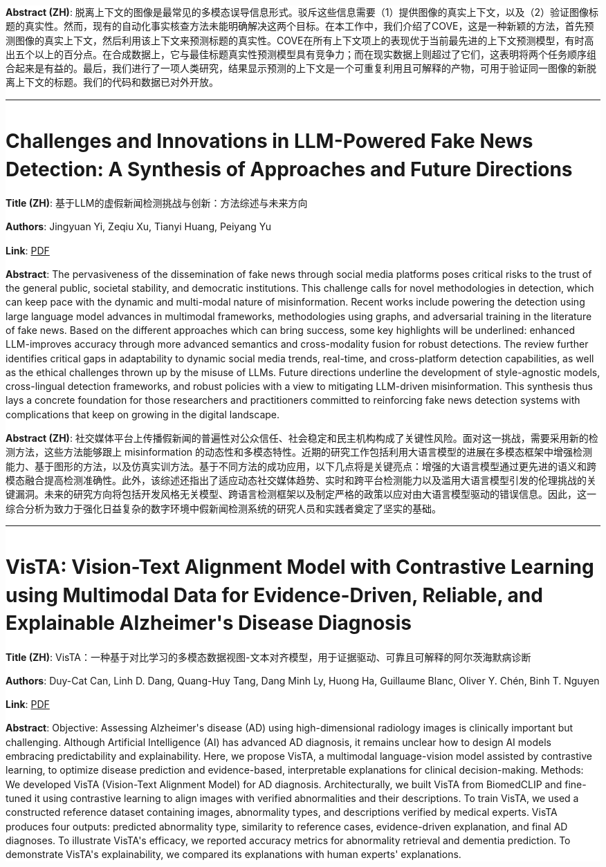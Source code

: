 **Abstract (ZH)**: 脱离上下文的图像是最常见的多模态误导信息形式。驳斥这些信息需要（1）提供图像的真实上下文，以及（2）验证图像标题的真实性。然而，现有的自动化事实核查方法未能明确解决这两个目标。在本工作中，我们介绍了COVE，这是一种新颖的方法，首先预测图像的真实上下文，然后利用该上下文来预测标题的真实性。COVE在所有上下文项上的表现优于当前最先进的上下文预测模型，有时高出五个以上的百分点。在合成数据上，它与最佳标题真实性预测模型具有竞争力；而在现实数据上则超过了它们，这表明将两个任务顺序组合起来是有益的。最后，我们进行了一项人类研究，结果显示预测的上下文是一个可重复利用且可解释的产物，可用于验证同一图像的新脱离上下文的标题。我们的代码和数据已对外开放。 

---
# Challenges and Innovations in LLM-Powered Fake News Detection: A Synthesis of Approaches and Future Directions 

**Title (ZH)**: 基于LLM的虚假新闻检测挑战与创新：方法综述与未来方向 

**Authors**: Jingyuan Yi, Zeqiu Xu, Tianyi Huang, Peiyang Yu  

**Link**: [PDF](https://arxiv.org/pdf/2502.00339)  

**Abstract**: The pervasiveness of the dissemination of fake news through social media platforms poses critical risks to the trust of the general public, societal stability, and democratic institutions. This challenge calls for novel methodologies in detection, which can keep pace with the dynamic and multi-modal nature of misinformation. Recent works include powering the detection using large language model advances in multimodal frameworks, methodologies using graphs, and adversarial training in the literature of fake news. Based on the different approaches which can bring success, some key highlights will be underlined: enhanced LLM-improves accuracy through more advanced semantics and cross-modality fusion for robust detections. The review further identifies critical gaps in adaptability to dynamic social media trends, real-time, and cross-platform detection capabilities, as well as the ethical challenges thrown up by the misuse of LLMs. Future directions underline the development of style-agnostic models, cross-lingual detection frameworks, and robust policies with a view to mitigating LLM-driven misinformation. This synthesis thus lays a concrete foundation for those researchers and practitioners committed to reinforcing fake news detection systems with complications that keep on growing in the digital landscape. 

**Abstract (ZH)**: 社交媒体平台上传播假新闻的普遍性对公众信任、社会稳定和民主机构构成了关键性风险。面对这一挑战，需要采用新的检测方法，这些方法能够跟上 misinformation 的动态性和多模态特性。近期的研究工作包括利用大语言模型的进展在多模态框架中增强检测能力、基于图形的方法，以及仿真实训方法。基于不同方法的成功应用，以下几点将是关键亮点：增强的大语言模型通过更先进的语义和跨模态融合提高检测准确性。此外，该综述还指出了适应动态社交媒体趋势、实时和跨平台检测能力以及滥用大语言模型引发的伦理挑战的关键漏洞。未来的研究方向将包括开发风格无关模型、跨语言检测框架以及制定严格的政策以应对由大语言模型驱动的错误信息。因此，这一综合分析为致力于强化日益复杂的数字环境中假新闻检测系统的研究人员和实践者奠定了坚实的基础。 

---
# VisTA: Vision-Text Alignment Model with Contrastive Learning using Multimodal Data for Evidence-Driven, Reliable, and Explainable Alzheimer's Disease Diagnosis 

**Title (ZH)**: VisTA：一种基于对比学习的多模态数据视图-文本对齐模型，用于证据驱动、可靠且可解释的阿尔茨海默病诊断 

**Authors**: Duy-Cat Can, Linh D. Dang, Quang-Huy Tang, Dang Minh Ly, Huong Ha, Guillaume Blanc, Oliver Y. Chén, Binh T. Nguyen  

**Link**: [PDF](https://arxiv.org/pdf/2502.01535)  

**Abstract**: Objective: Assessing Alzheimer's disease (AD) using high-dimensional radiology images is clinically important but challenging. Although Artificial Intelligence (AI) has advanced AD diagnosis, it remains unclear how to design AI models embracing predictability and explainability. Here, we propose VisTA, a multimodal language-vision model assisted by contrastive learning, to optimize disease prediction and evidence-based, interpretable explanations for clinical decision-making.
Methods: We developed VisTA (Vision-Text Alignment Model) for AD diagnosis. Architecturally, we built VisTA from BiomedCLIP and fine-tuned it using contrastive learning to align images with verified abnormalities and their descriptions. To train VisTA, we used a constructed reference dataset containing images, abnormality types, and descriptions verified by medical experts. VisTA produces four outputs: predicted abnormality type, similarity to reference cases, evidence-driven explanation, and final AD diagnoses. To illustrate VisTA's efficacy, we reported accuracy metrics for abnormality retrieval and dementia prediction. To demonstrate VisTA's explainability, we compared its explanations with human experts' explanations.